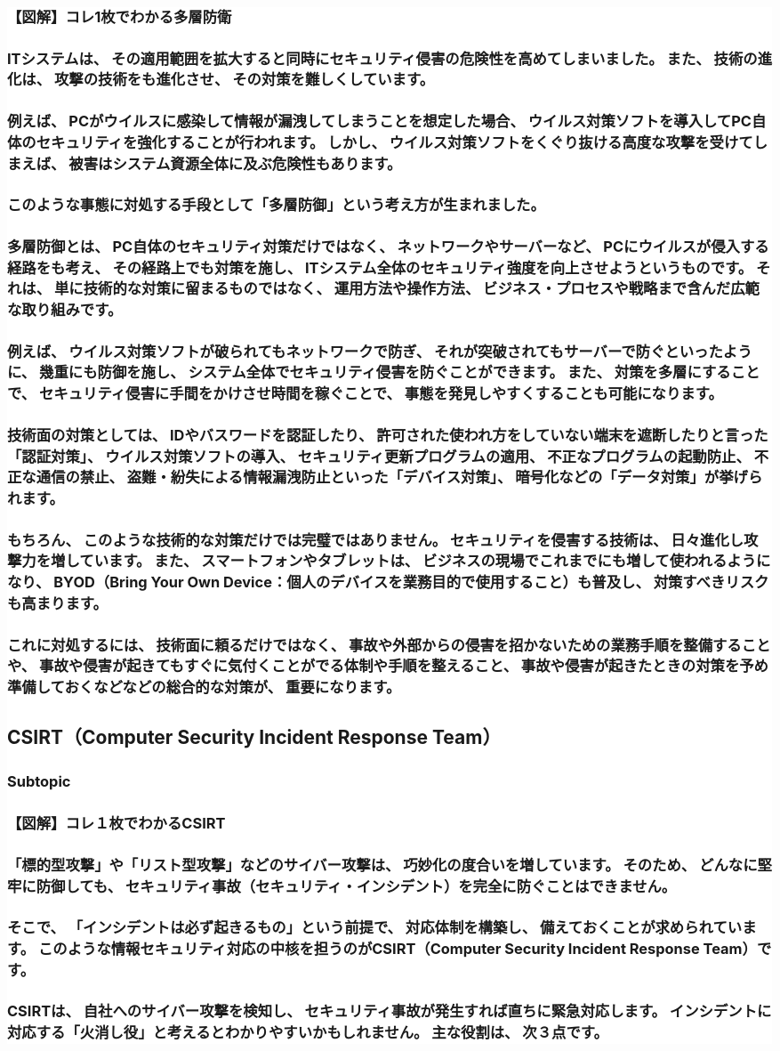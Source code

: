 ### 【図解】コレ1枚でわかる多層防衛

### ITシステムは、 その適用範囲を拡大すると同時にセキュリティ侵害の危険性を高めてしまいました。 また、 技術の進化は、 攻撃の技術をも進化させ、 その対策を難しくしています。 

### 例えば、 PCがウイルスに感染して情報が漏洩してしまうことを想定した場合、 ウイルス対策ソフトを導入してPC自体のセキュリティを強化することが行われます。 しかし、 ウイルス対策ソフトをくぐり抜ける高度な攻撃を受けてしまえば、 被害はシステム資源全体に及ぶ危険性もあります。 

### このような事態に対処する手段として「多層防御」という考え方が生まれました。 

### 多層防御とは、 PC自体のセキュリティ対策だけではなく、 ネットワークやサーバーなど、 PCにウイルスが侵入する経路をも考え、 その経路上でも対策を施し、 ITシステム全体のセキュリティ強度を向上させようというものです。 それは、 単に技術的な対策に留まるものではなく、 運用方法や操作方法、 ビジネス・プロセスや戦略まで含んだ広範な取り組みです。 

### 例えば、 ウイルス対策ソフトが破られてもネットワークで防ぎ、 それが突破されてもサーバーで防ぐといったように、 幾重にも防御を施し、 システム全体でセキュリティ侵害を防ぐことができます。 また、 対策を多層にすることで、 セキュリティ侵害に手間をかけさせ時間を稼ぐことで、 事態を発見しやすくすることも可能になります。 

### 技術面の対策としては、 IDやバスワードを認証したり、 許可された使われ方をしていない端末を遮断したりと言った「認証対策」、 ウイルス対策ソフトの導入、 セキュリティ更新プログラムの適用、 不正なプログラムの起動防止、 不正な通信の禁止、 盗難・紛失による情報漏洩防止といった「デバイス対策」、 暗号化などの「データ対策」が挙げられます。 

### もちろん、 このような技術的な対策だけでは完璧ではありません。 セキュリティを侵害する技術は、 日々進化し攻撃力を増しています。 また、 スマートフォンやタブレットは、 ビジネスの現場でこれまでにも増して使われるようになり、 BYOD（Bring Your Own Device：個人のデバイスを業務目的で使用すること）も普及し、 対策すべきリスクも高まります。 

### これに対処するには、 技術面に頼るだけではなく、 事故や外部からの侵害を招かないための業務手順を整備することや、 事故や侵害が起きてもすぐに気付くことがでる体制や手順を整えること、 事故や侵害が起きたときの対策を予め準備しておくなどなどの総合的な対策が、 重要になります。 

## CSIRT（Computer Security Incident Response Team）

### Subtopic

### 【図解】コレ１枚でわかるCSIRT

### 「標的型攻撃」や「リスト型攻撃」などのサイバー攻撃は、 巧妙化の度合いを増しています。 そのため、 どんなに堅牢に防御しても、 セキュリティ事故（セキュリティ・インシデント）を完全に防ぐことはできません。 

### そこで、 「インシデントは必ず起きるもの」という前提で、 対応体制を構築し、 備えておくことが求められています。 このような情報セキュリティ対応の中核を担うのがCSIRT（Computer Security Incident Response Team）です。 

### CSIRTは、 自社へのサイバー攻撃を検知し、 セキュリティ事故が発生すれば直ちに緊急対応します。 インシデントに対応する「火消し役」と考えるとわかりやすいかもしれません。 主な役割は、 次３点です。 
